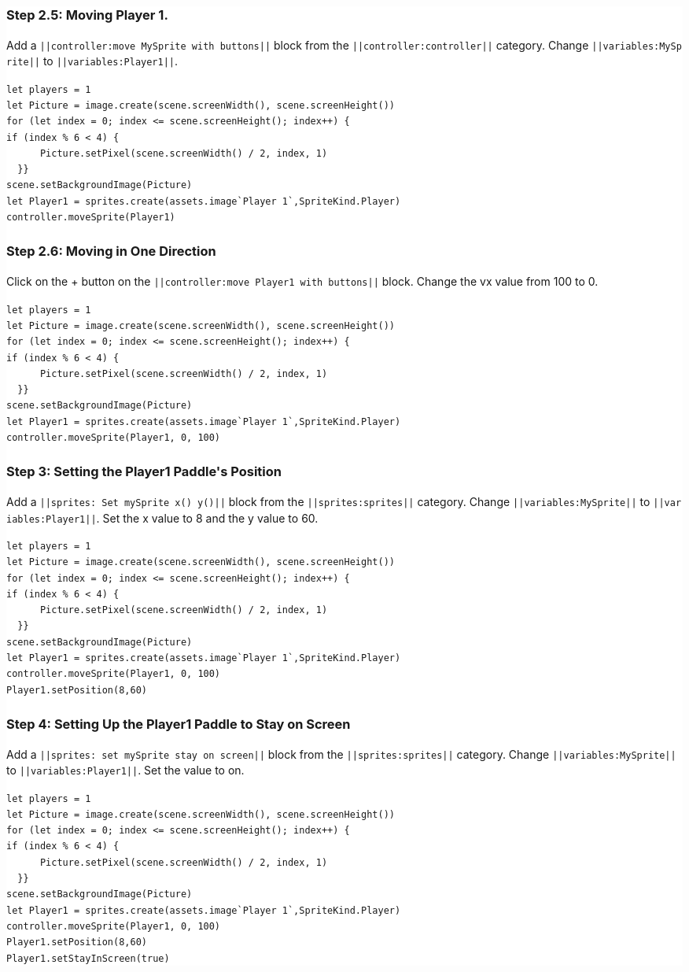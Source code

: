 ### Step 2.5: Moving Player 1.
Add a ``||controller:move MySprite with buttons||`` block from the ``||controller:controller||`` category. 
Change ``||variables:MySprite||`` to ``||variables:Player1||``.
```blocks
let players = 1
let Picture = image.create(scene.screenWidth(), scene.screenHeight())
for (let index = 0; index <= scene.screenHeight(); index++) { 
if (index % 6 < 4) {
      Picture.setPixel(scene.screenWidth() / 2, index, 1)
  }}
scene.setBackgroundImage(Picture)
let Player1 = sprites.create(assets.image`Player 1`,SpriteKind.Player)
controller.moveSprite(Player1)
```
### Step 2.6: Moving in One Direction
Click on the + button on the ``||controller:move Player1 with buttons||`` block.
Change the vx value from 100 to 0.
```blocks
let players = 1
let Picture = image.create(scene.screenWidth(), scene.screenHeight())
for (let index = 0; index <= scene.screenHeight(); index++) { 
if (index % 6 < 4) {
      Picture.setPixel(scene.screenWidth() / 2, index, 1)
  }}
scene.setBackgroundImage(Picture)
let Player1 = sprites.create(assets.image`Player 1`,SpriteKind.Player)
controller.moveSprite(Player1, 0, 100)
```
### Step 3: Setting the Player1 Paddle's Position
Add a ``||sprites: Set mySprite x() y()||`` block from the ``||sprites:sprites||`` category.
Change ``||variables:MySprite||`` to ``||variables:Player1||``.
Set the x value to 8 and the y value to 60.
```blocks
let players = 1
let Picture = image.create(scene.screenWidth(), scene.screenHeight())
for (let index = 0; index <= scene.screenHeight(); index++) { 
if (index % 6 < 4) {
      Picture.setPixel(scene.screenWidth() / 2, index, 1)
  }}
scene.setBackgroundImage(Picture)
let Player1 = sprites.create(assets.image`Player 1`,SpriteKind.Player)
controller.moveSprite(Player1, 0, 100)
Player1.setPosition(8,60)
```
### Step 4: Setting Up the Player1 Paddle to Stay on Screen
Add a ``||sprites: set mySprite stay on screen||`` block from the ``||sprites:sprites||`` category.
Change ``||variables:MySprite||`` to ``||variables:Player1||``.
Set the value to on.
```blocks
let players = 1
let Picture = image.create(scene.screenWidth(), scene.screenHeight())
for (let index = 0; index <= scene.screenHeight(); index++) { 
if (index % 6 < 4) {
      Picture.setPixel(scene.screenWidth() / 2, index, 1)
  }}
scene.setBackgroundImage(Picture)
let Player1 = sprites.create(assets.image`Player 1`,SpriteKind.Player)
controller.moveSprite(Player1, 0, 100)
Player1.setPosition(8,60)
Player1.setStayInScreen(true)
```